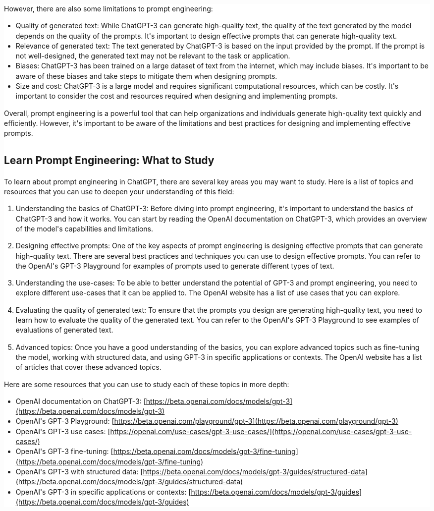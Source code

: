 However, there are also some limitations to prompt engineering:

- Quality of generated text: While ChatGPT-3 can generate high-quality text, the quality of the text generated by the model depends on the quality of the prompts. It's important to design effective prompts that can generate high-quality text.
- Relevance of generated text: The text generated by ChatGPT-3 is based on the input provided by the prompt. If the prompt is not well-designed, the generated text may not be relevant to the task or application.
- Biases: ChatGPT-3 has been trained on a large dataset of text from the internet, which may include biases. It's important to be aware of these biases and take steps to mitigate them when designing prompts.
- Size and cost: ChatGPT-3 is a large model and requires significant computational resources, which can be costly. It's important to consider the cost and resources required when designing and implementing prompts.

Overall, prompt engineering is a powerful tool that can help organizations and individuals generate high-quality text quickly and efficiently. However, it's important to be aware of the limitations and best practices for designing and implementing effective prompts.

## Learn Prompt Engineering: What to Study

To learn about prompt engineering in ChatGPT, there are several key areas you may want to study. Here is a list of topics and resources that you can use to deepen your understanding of this field:

1. Understanding the basics of ChatGPT-3: Before diving into prompt engineering, it's important to understand the basics of ChatGPT-3 and how it works. You can start by reading the OpenAI documentation on ChatGPT-3, which provides an overview of the model's capabilities and limitations.
    
2. Designing effective prompts: One of the key aspects of prompt engineering is designing effective prompts that can generate high-quality text. There are several best practices and techniques you can use to design effective prompts. You can refer to the OpenAI's GPT-3 Playground for examples of prompts used to generate different types of text.
    
3. Understanding the use-cases: To be able to better understand the potential of GPT-3 and prompt engineering, you need to explore different use-cases that it can be applied to. The OpenAI website has a list of use cases that you can explore.
    
4. Evaluating the quality of generated text: To ensure that the prompts you design are generating high-quality text, you need to learn how to evaluate the quality of the generated text. You can refer to the OpenAI's GPT-3 Playground to see examples of evaluations of generated text.
    
5. Advanced topics: Once you have a good understanding of the basics, you can explore advanced topics such as fine-tuning the model, working with structured data, and using GPT-3 in specific applications or contexts. The OpenAI website has a list of articles that cover these advanced topics.

Here are some resources that you can use to study each of these topics in more depth:

- OpenAI documentation on ChatGPT-3: [https://beta.openai.com/docs/models/gpt-3](https://beta.openai.com/docs/models/gpt-3)
- OpenAI's GPT-3 Playground: [https://beta.openai.com/playground/gpt-3](https://beta.openai.com/playground/gpt-3)
- OpenAI's GPT-3 use cases: [https://openai.com/use-cases/gpt-3-use-cases/](https://openai.com/use-cases/gpt-3-use-cases/)
- OpenAI's GPT-3 fine-tuning: [https://beta.openai.com/docs/models/gpt-3/fine-tuning](https://beta.openai.com/docs/models/gpt-3/fine-tuning)
- OpenAI's GPT-3 with structured data: [https://beta.openai.com/docs/models/gpt-3/guides/structured-data](https://beta.openai.com/docs/models/gpt-3/guides/structured-data)
- OpenAI's GPT-3 in specific applications or contexts: [https://beta.openai.com/docs/models/gpt-3/guides](https://beta.openai.com/docs/models/gpt-3/guides)
